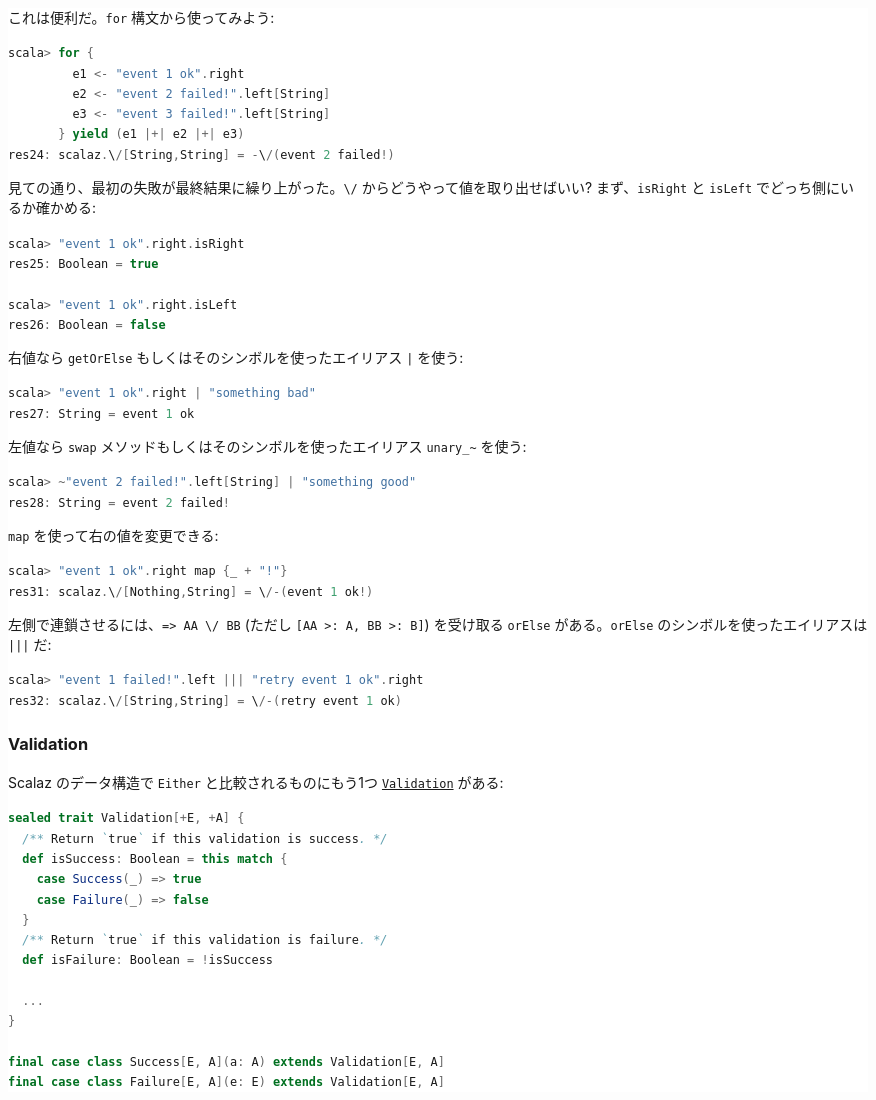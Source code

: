 これは便利だ。`for` 構文から使ってみよう:

```scala
scala> for {
         e1 <- "event 1 ok".right
         e2 <- "event 2 failed!".left[String]
         e3 <- "event 3 failed!".left[String]
       } yield (e1 |+| e2 |+| e3)
res24: scalaz.\/[String,String] = -\/(event 2 failed!)
```

見ての通り、最初の失敗が最終結果に繰り上がった。`\/` からどうやって値を取り出せばいい? まず、`isRight` と `isLeft` でどっち側にいるか確かめる:

```scala
scala> "event 1 ok".right.isRight
res25: Boolean = true

scala> "event 1 ok".right.isLeft
res26: Boolean = false
```

右値なら `getOrElse` もしくはそのシンボルを使ったエイリアス `|` を使う:

```scala
scala> "event 1 ok".right | "something bad"
res27: String = event 1 ok
```

左値なら `swap` メソッドもしくはそのシンボルを使ったエイリアス `unary_~` を使う:

```scala
scala> ~"event 2 failed!".left[String] | "something good"
res28: String = event 2 failed!
```

`map` を使って右の値を変更できる:

```scala
scala> "event 1 ok".right map {_ + "!"}
res31: scalaz.\/[Nothing,String] = \/-(event 1 ok!)
```

左側で連鎖させるには、`=> AA \/ BB` (ただし `[AA >: A, BB >: B]`) を受け取る `orElse` がある。`orElse` のシンボルを使ったエイリアスは `|||` だ:

```scala
scala> "event 1 failed!".left ||| "retry event 1 ok".right 
res32: scalaz.\/[String,String] = \/-(retry event 1 ok)
```

### Validation

Scalaz のデータ構造で `Either` と比較されるものにもう1つ [`Validation`](https://github.com/scalaz/scalaz/blob/scalaz-seven/core/src/main/scala/scalaz/Validation.scala) がある:

```scala
sealed trait Validation[+E, +A] {
  /** Return `true` if this validation is success. */
  def isSuccess: Boolean = this match {
    case Success(_) => true
    case Failure(_) => false
  }
  /** Return `true` if this validation is failure. */
  def isFailure: Boolean = !isSuccess

  ...
}

final case class Success[E, A](a: A) extends Validation[E, A]
final case class Failure[E, A](e: E) extends Validation[E, A]
```


  [day6]: http://eed3si9n.com/ja/learning-scalaz-day6